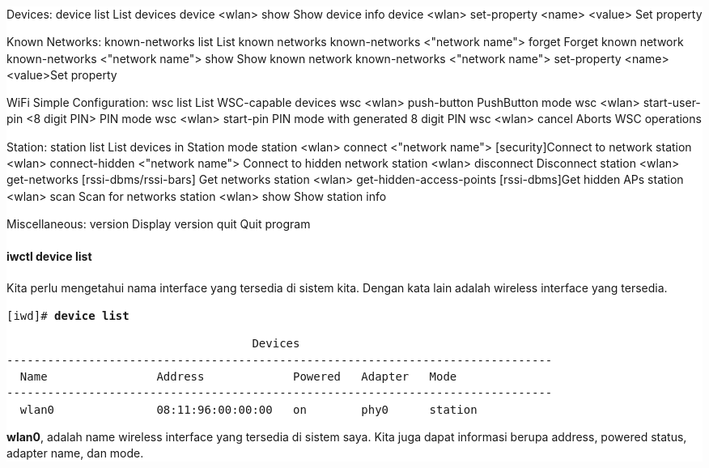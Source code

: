 Devices:
  device list                                       List devices
  device &lt;wlan> show                                Show device info
  device &lt;wlan> set-property &lt;name> &lt;value>         Set property

Known Networks:
  known-networks list                               List known networks
  known-networks &lt;"network name"> forget            Forget known network
  known-networks &lt;"network name"> show              Show known network
  known-networks &lt;"network name"> set-property &lt;name> &lt;value>Set property

WiFi Simple Configuration:
  wsc list                                          List WSC-capable devices
  wsc &lt;wlan> push-button                            PushButton mode
  wsc &lt;wlan> start-user-pin &lt;8 digit PIN>           PIN mode
  wsc &lt;wlan> start-pin                              PIN mode with generated
                                                    8 digit PIN
  wsc &lt;wlan> cancel                                 Aborts WSC operations

Station:
  station list                                      List devices in Station mode
  station &lt;wlan> connect &lt;"network name"> [security]Connect to network
  station &lt;wlan> connect-hidden &lt;"network name">    Connect to hidden network
  station &lt;wlan> disconnect                         Disconnect
  station &lt;wlan> get-networks [rssi-dbms/rssi-bars] Get networks
  station &lt;wlan> get-hidden-access-points [rssi-dbms]Get hidden APs
  station &lt;wlan> scan                               Scan for networks
  station &lt;wlan> show                               Show station info


Miscellaneous:
  version                                           Display version
  quit                                              Quit program
</pre>

#### iwctl device list

Kita perlu mengetahui nama interface yang tersedia di sistem kita. Dengan kata lain adalah wireless interface yang tersedia.

<pre>
<span class="cmd">[iwd]# </span><b>device list</b>
</pre>

<pre>
                                    Devices
--------------------------------------------------------------------------------
  Name                Address             Powered   Adapter   Mode
--------------------------------------------------------------------------------
  wlan0               08:11:96:00:00:00   on        phy0      station
</pre>

**wlan0**, adalah name wireless interface yang tersedia di sistem saya. Kita juga dapat informasi berupa address, powered status, adapter name, dan mode.
